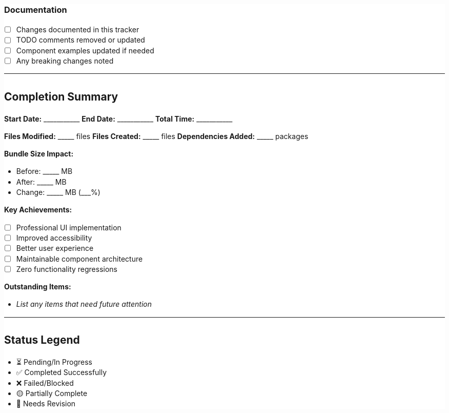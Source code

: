 ### Documentation
- [ ] Changes documented in this tracker
- [ ] TODO comments removed or updated
- [ ] Component examples updated if needed
- [ ] Any breaking changes noted

---

## Completion Summary

**Start Date:** ___________
**End Date:** ___________
**Total Time:** ___________

**Files Modified:** _____ files
**Files Created:** _____ files
**Dependencies Added:** _____ packages

**Bundle Size Impact:**
- Before: _____ MB
- After: _____ MB
- Change: _____ MB (___%)

**Key Achievements:**
- [ ] Professional UI implementation
- [ ] Improved accessibility
- [ ] Better user experience
- [ ] Maintainable component architecture
- [ ] Zero functionality regressions

**Outstanding Items:**
- _List any items that need future attention_

---

## Status Legend
- ⏳ Pending/In Progress
- ✅ Completed Successfully
- ❌ Failed/Blocked
- 🟡 Partially Complete
- 🔄 Needs Revision